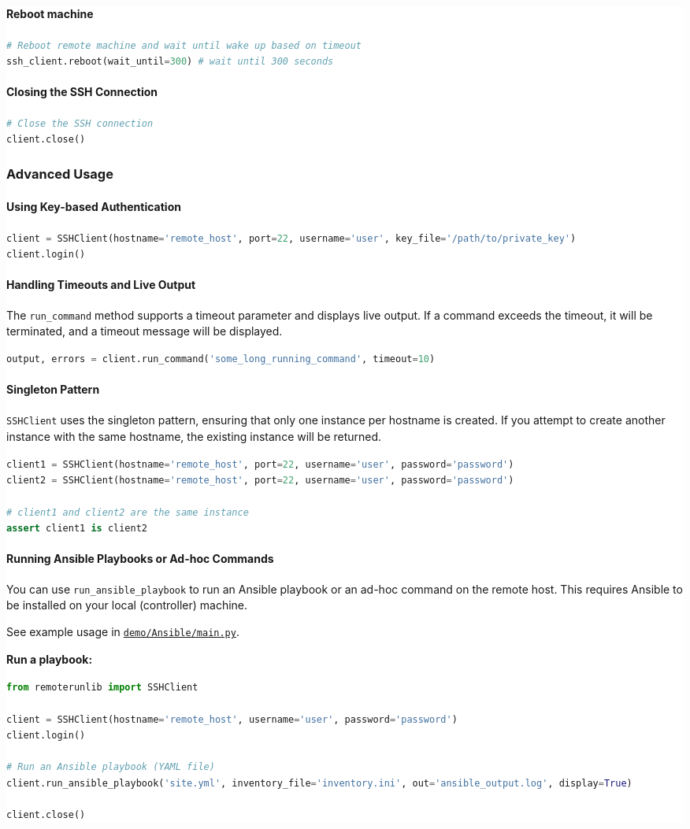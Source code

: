 #### Reboot machine

```python
# Reboot remote machine and wait until wake up based on timeout
ssh_client.reboot(wait_until=300) # wait until 300 seconds
```

#### Closing the SSH Connection

```python
# Close the SSH connection
client.close()
```

### Advanced Usage

#### Using Key-based Authentication

```python
client = SSHClient(hostname='remote_host', port=22, username='user', key_file='/path/to/private_key')
client.login()
```

#### Handling Timeouts and Live Output

The `run_command` method supports a timeout parameter and displays live output. If a command exceeds the timeout, it will be terminated, and a timeout message will be displayed.

```python
output, errors = client.run_command('some_long_running_command', timeout=10)
```

#### Singleton Pattern

`SSHClient` uses the singleton pattern, ensuring that only one instance per hostname is created. If you attempt to create another instance with the same hostname, the existing instance will be returned.

```python
client1 = SSHClient(hostname='remote_host', port=22, username='user', password='password')
client2 = SSHClient(hostname='remote_host', port=22, username='user', password='password')

# client1 and client2 are the same instance
assert client1 is client2
```

#### Running Ansible Playbooks or Ad-hoc Commands

You can use `run_ansible_playbook` to run an Ansible playbook or an ad-hoc command on the remote host. This requires Ansible to be installed on your local (controller) machine.

See example usage in [`demo/Ansible/main.py`](demo/Ansible/main.py).

**Run a playbook:**

```python
from remoterunlib import SSHClient

client = SSHClient(hostname='remote_host', username='user', password='password')
client.login()

# Run an Ansible playbook (YAML file)
client.run_ansible_playbook('site.yml', inventory_file='inventory.ini', out='ansible_output.log', display=True)

client.close()
```
